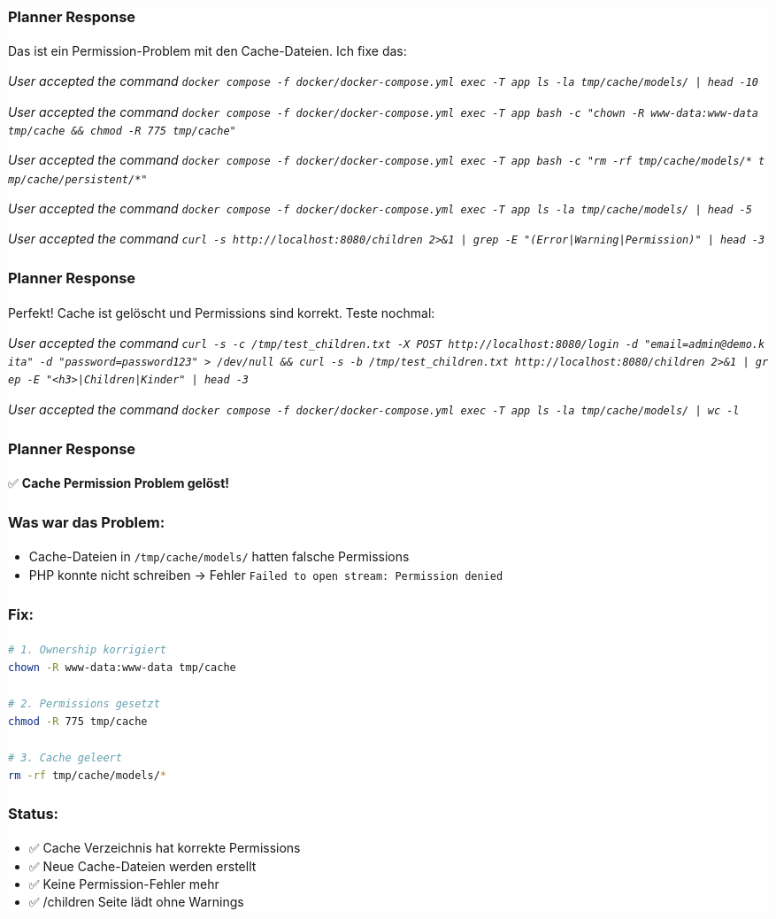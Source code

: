 ### Planner Response

Das ist ein Permission-Problem mit den Cache-Dateien. Ich fixe das:

*User accepted the command `docker compose -f docker/docker-compose.yml exec -T app ls -la tmp/cache/models/ | head -10`*

*User accepted the command `docker compose -f docker/docker-compose.yml exec -T app bash -c "chown -R www-data:www-data tmp/cache && chmod -R 775 tmp/cache"`*

*User accepted the command `docker compose -f docker/docker-compose.yml exec -T app bash -c "rm -rf tmp/cache/models/* tmp/cache/persistent/*"`*

*User accepted the command `docker compose -f docker/docker-compose.yml exec -T app ls -la tmp/cache/models/ | head -5`*

*User accepted the command `curl -s http://localhost:8080/children 2>&1 | grep -E "(Error|Warning|Permission)" | head -3`*

### Planner Response

Perfekt! Cache ist gelöscht und Permissions sind korrekt. Teste nochmal:

*User accepted the command `curl -s -c /tmp/test_children.txt -X POST http://localhost:8080/login -d "email=admin@demo.kita" -d "password=password123" > /dev/null && curl -s -b /tmp/test_children.txt http://localhost:8080/children 2>&1 | grep -E "<h3>|Children|Kinder" | head -3`*

*User accepted the command `docker compose -f docker/docker-compose.yml exec -T app ls -la tmp/cache/models/ | wc -l`*

### Planner Response

✅ **Cache Permission Problem gelöst!**

### **Was war das Problem:**
- Cache-Dateien in `/tmp/cache/models/` hatten falsche Permissions
- PHP konnte nicht schreiben → Fehler `Failed to open stream: Permission denied`

### **Fix:**
```bash
# 1. Ownership korrigiert
chown -R www-data:www-data tmp/cache

# 2. Permissions gesetzt
chmod -R 775 tmp/cache

# 3. Cache geleert
rm -rf tmp/cache/models/*
```

### **Status:**
- ✅ Cache Verzeichnis hat korrekte Permissions
- ✅ Neue Cache-Dateien werden erstellt
- ✅ Keine Permission-Fehler mehr
- ✅ /children Seite lädt ohne Warnings
